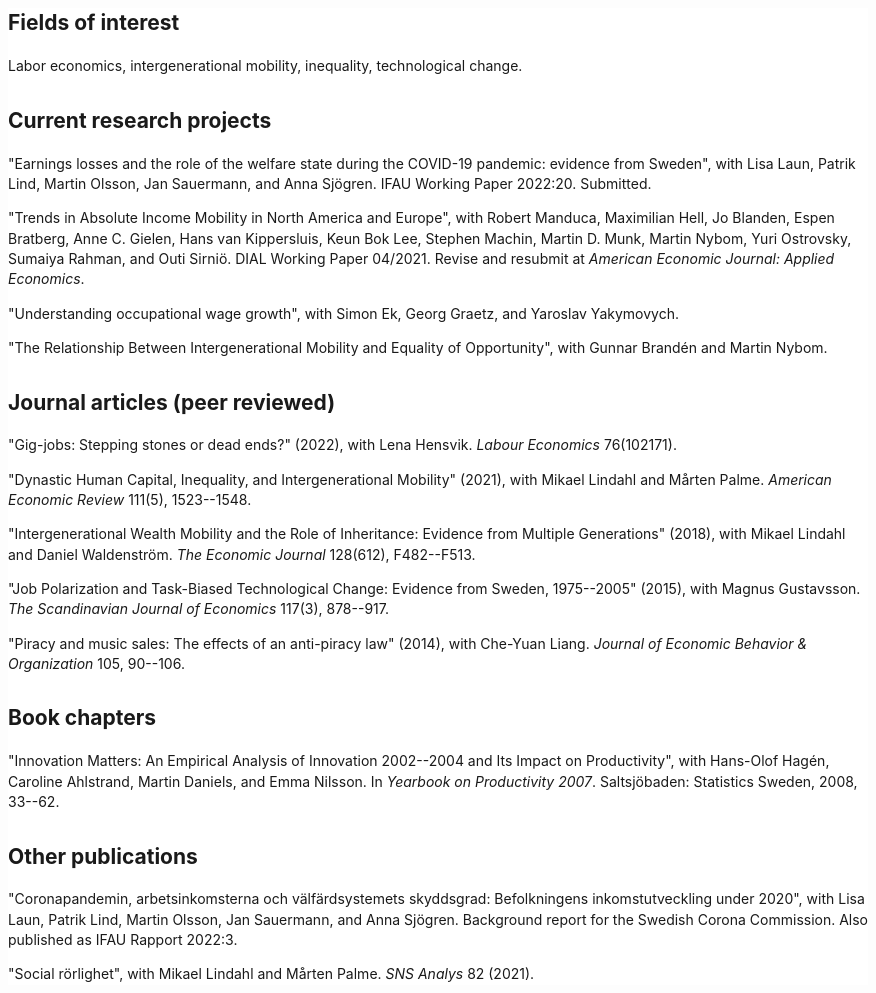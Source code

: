 ## Fields of interest

Labor economics, intergenerational mobility, inequality, technological change.

## Current research projects

"Earnings losses and the role of the welfare state during the COVID-19 pandemic: evidence from Sweden", with Lisa Laun, Patrik Lind, Martin Olsson, Jan Sauermann, and Anna Sjögren. IFAU Working Paper 2022:20. Submitted.

"Trends in Absolute Income Mobility in North America and Europe", with Robert Manduca, Maximilian Hell, Jo Blanden, Espen Bratberg, Anne C. Gielen, Hans van Kippersluis, Keun Bok Lee, Stephen Machin, Martin D. Munk, Martin Nybom, Yuri Ostrovsky, Sumaiya Rahman, and Outi Sirniö. DIAL Working Paper 04/2021. Revise and resubmit at *American Economic Journal: Applied Economics*.

"Understanding occupational wage growth", with Simon Ek, Georg Graetz, and Yaroslav Yakymovych.

"The Relationship Between Intergenerational Mobility and Equality of Opportunity", with Gunnar Brandén and Martin Nybom.







## Journal articles (peer reviewed)

"Gig-jobs: Stepping stones or dead ends?" (2022), with Lena Hensvik. *Labour Economics* 76(102171).

"Dynastic Human Capital, Inequality, and Intergenerational Mobility" (2021), with Mikael Lindahl and Mårten Palme. *American Economic Review* 111(5), 1523--1548.

"Intergenerational Wealth Mobility and the Role of Inheritance: Evidence from Multiple Generations" (2018), with Mikael Lindahl and Daniel Waldenström. *The Economic Journal* 128(612), F482--F513.

"Job Polarization and Task-Biased Technological Change: Evidence from Sweden, 1975--2005" (2015), with Magnus Gustavsson. *The Scandinavian Journal of Economics* 117(3), 878--917.

"Piracy and music sales: The effects of an anti-piracy law" (2014), with Che-Yuan Liang. *Journal of Economic Behavior \& Organization* 105, 90--106.

## Book chapters

"Innovation Matters: An Empirical Analysis of Innovation 2002--2004 and Its Impact on Productivity", with Hans-Olof Hagén, Caroline Ahlstrand, Martin Daniels, and Emma Nilsson. In *Yearbook on Productivity 2007*. Saltsjöbaden: Statistics Sweden, 2008, 33--62.

## Other publications

"Coronapandemin, arbetsinkomsterna och välfärdsystemets skyddsgrad: Befolkningens inkomstutveckling under 2020", with Lisa Laun, Patrik Lind, Martin Olsson, Jan Sauermann, and Anna Sjögren. Background report for the Swedish Corona Commission. Also published as IFAU Rapport 2022:3. 

"Social rörlighet", with Mikael Lindahl and Mårten Palme. *SNS Analys* 82 (2021).
